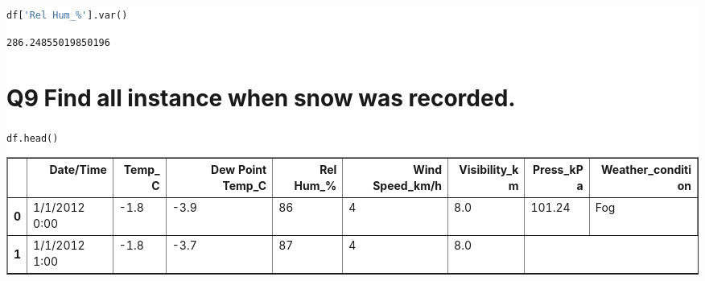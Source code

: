 
```python
df['Rel Hum_%'].var()
```




    286.24855019850196



# Q9 Find all instance when snow was recorded.


```python
df.head()
```




<div>
<style scoped>
    .dataframe tbody tr th:only-of-type {
        vertical-align: middle;
    }

    .dataframe tbody tr th {
        vertical-align: top;
    }

    .dataframe thead th {
        text-align: right;
    }
</style>
<table border="1" class="dataframe">
  <thead>
    <tr style="text-align: right;">
      <th></th>
      <th>Date/Time</th>
      <th>Temp_C</th>
      <th>Dew Point Temp_C</th>
      <th>Rel Hum_%</th>
      <th>Wind Speed_km/h</th>
      <th>Visibility_km</th>
      <th>Press_kPa</th>
      <th>Weather_condition</th>
    </tr>
  </thead>
  <tbody>
    <tr>
      <th>0</th>
      <td>1/1/2012 0:00</td>
      <td>-1.8</td>
      <td>-3.9</td>
      <td>86</td>
      <td>4</td>
      <td>8.0</td>
      <td>101.24</td>
      <td>Fog</td>
    </tr>
    <tr>
      <th>1</th>
      <td>1/1/2012 1:00</td>
      <td>-1.8</td>
      <td>-3.7</td>
      <td>87</td>
      <td>4</td>
      <td>8.0</td>